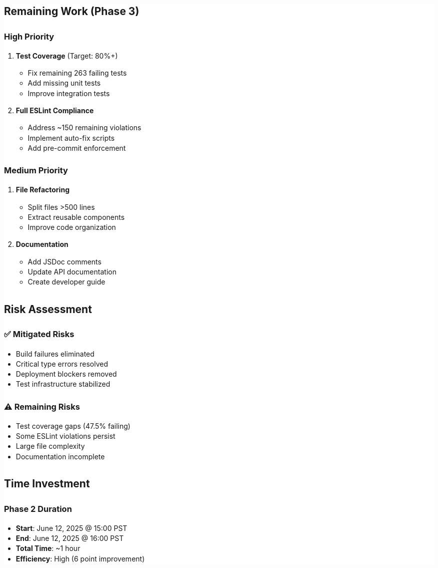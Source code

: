 ## Remaining Work (Phase 3)

### High Priority

1. **Test Coverage** (Target: 80%+)

   - Fix remaining 263 failing tests
   - Add missing unit tests
   - Improve integration tests

2. **Full ESLint Compliance**
   - Address ~150 remaining violations
   - Implement auto-fix scripts
   - Add pre-commit enforcement

### Medium Priority

1. **File Refactoring**

   - Split files >500 lines
   - Extract reusable components
   - Improve code organization

2. **Documentation**
   - Add JSDoc comments
   - Update API documentation
   - Create developer guide

## Risk Assessment

### ✅ Mitigated Risks

- Build failures eliminated
- Critical type errors resolved
- Deployment blockers removed
- Test infrastructure stabilized

### ⚠️ Remaining Risks

- Test coverage gaps (47.5% failing)
- Some ESLint violations persist
- Large file complexity
- Documentation incomplete

## Time Investment

### Phase 2 Duration

- **Start**: June 12, 2025 @ 15:00 PST
- **End**: June 12, 2025 @ 16:00 PST
- **Total Time**: ~1 hour
- **Efficiency**: High (6 point improvement)
